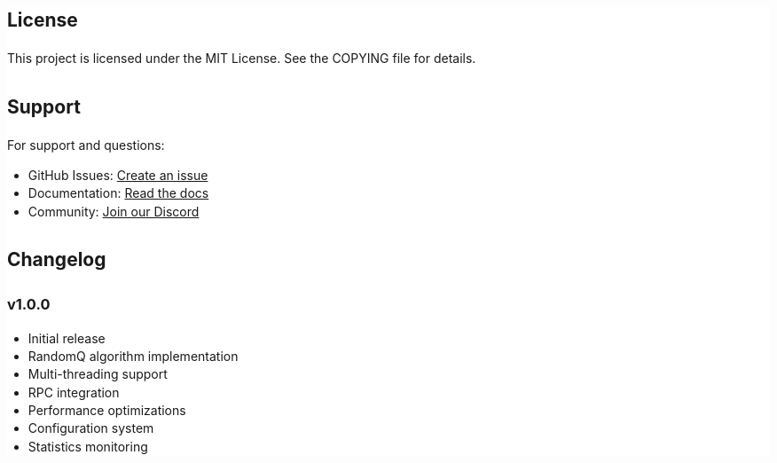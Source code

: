 ## License

This project is licensed under the MIT License. See the COPYING file for details.

## Support

For support and questions:

- GitHub Issues: [Create an issue](https://github.com/bitquantum/cpuminer/issues)
- Documentation: [Read the docs](https://docs.bitquantum.org/mining)
- Community: [Join our Discord](https://discord.gg/bitquantum)

## Changelog

### v1.0.0
- Initial release
- RandomQ algorithm implementation
- Multi-threading support
- RPC integration
- Performance optimizations
- Configuration system
- Statistics monitoring
